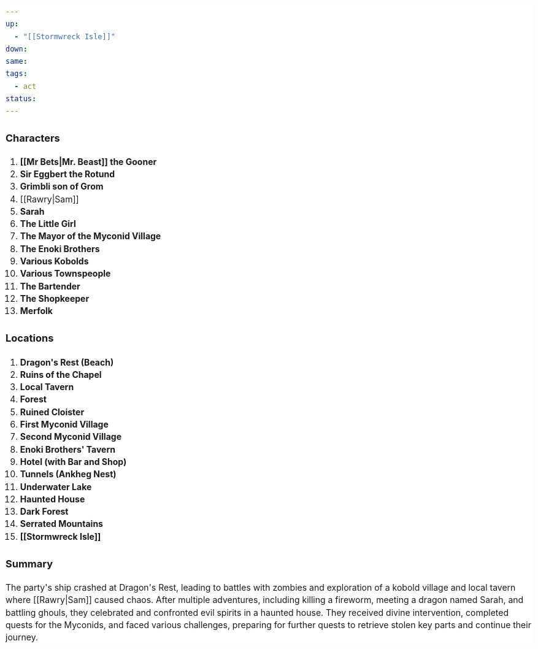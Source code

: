 ```yaml
---
up:
  - "[[Stormwreck Isle]]"
down: 
same: 
tags:
  - act
status:
---
```

### Characters

1. **[[Mr Bets|Mr. Beast]] the Gooner**
2. **Sir Eggbert the Rotund**
3. **Grimbli son of Grom**
4. [[Rawry|Sam]]
5. **Sarah**
6. **The Little Girl**
7. **The Mayor of the Myconid Village**
8. **The Enoki Brothers**
9. **Various Kobolds**
10. **Various Townspeople**
11. **The Bartender**
12. **The Shopkeeper**
13. **Merfolk**

### Locations

1. **Dragon's Rest (Beach)**
2. **Ruins of the Chapel**
3. **Local Tavern**
4. **Forest**
5. **Ruined Cloister**
6. **First Myconid Village**
7. **Second Myconid Village**
8. **Enoki Brothers' Tavern**
9. **Hotel (with Bar and Shop)**
10. **Tunnels (Ankheg Nest)**
11. **Underwater Lake**
12. **Haunted House**
13. **Dark Forest**
14. **Serrated Mountains**
15. **[[Stormwreck Isle]]**

### Summary

The party's ship crashed at Dragon's Rest, leading to battles with zombies and exploration of a kobold village and local tavern where [[Rawry|Sam]] caused chaos. After multiple adventures, including killing a fireworm, meeting a dragon named Sarah, and battling ghouls, they celebrated and confronted evil spirits in a haunted house. They received divine intervention, completed quests for the Myconids, and faced various challenges, preparing for further quests to retrieve stolen key parts and continue their journey.
